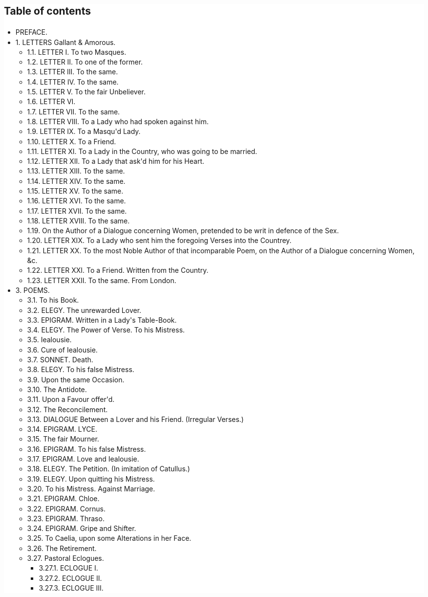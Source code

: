 ## Table of contents

  * PREFACE.
  * 1\. LETTERS Gallant & Amorous.
    * 1.1. LETTER I. To two Masques.
    * 1.2. LETTER II. To one of the former.
    * 1.3. LETTER III. To the same.
    * 1.4. LETTER IV. To the same.
    * 1.5. LETTER V. To the fair Unbeliever.
    * 1.6. LETTER VI.
    * 1.7. LETTER VII. To the same.
    * 1.8. LETTER VIII. To a Lady who had spoken against him.
    * 1.9. LETTER IX. To a Masqu'd Lady.
    * 1.10. LETTER X. To a Friend.
    * 1.11. LETTER XI. To a Lady in the Country, who was going to be married.
    * 1.12. LETTER XII. To a Lady that ask'd him for his Heart.
    * 1.13. LETTER XIII. To the same.
    * 1.14. LETTER XIV. To the same.
    * 1.15. LETTER XV. To the same.
    * 1.16. LETTER XVI. To the same.
    * 1.17. LETTER XVII. To the same.
    * 1.18. LETTER XVIII. To the same.
    * 1.19. On the Author of a Dialogue concerning Women, pretended to be writ in defence of the Sex.
    * 1.20. LETTER XIX. To a Lady who sent him the foregoing Verses into the Countrey.
    * 1.21. LETTER XX. To the most Noble Author of that incomparable Poem, on the Author of a Dialogue concerning Women, &c.
    * 1.22. LETTER XXI. To a Friend. Written from the Country.
    * 1.23. LETTER XXII. To the same. From London.
  * 3\. POEMS.
    * 3.1. To his Book.
    * 3.2. ELEGY. The unrewarded Lover.
    * 3.3. EPIGRAM. Written in a Lady's Table-Book.
    * 3.4. ELEGY. The Power of Verse. To his Mistress.
    * 3.5. Iealousie.
    * 3.6. Cure of Iealousie.
    * 3.7. SONNET. Death.
    * 3.8. ELEGY. To his false Mistress.
    * 3.9. Upon the same Occasion.
    * 3.10. The Antidote.
    * 3.11. Upon a Favour offer'd.
    * 3.12. The Reconcilement.
    * 3.13. DIALOGUE Between a Lover and his Friend. (Irregular Verses.)
    * 3.14. EPIGRAM. LYCE.
    * 3.15. The fair Mourner.
    * 3.16. EPIGRAM. To his false Mistress.
    * 3.17. EPIGRAM. Love and Iealousie.
    * 3.18. ELEGY. The Petition. (In imitation of Catullus.)
    * 3.19. ELEGY. Upon quitting his Mistress.
    * 3.20. To his Mistress. Against Marriage.
    * 3.21. EPIGRAM. Chloe.
    * 3.22. EPIGRAM. Cornus.
    * 3.23. EPIGRAM. Thraso.
    * 3.24. EPIGRAM. Gripe and Shifter.
    * 3.25. To Caelia, upon some Alterations in her Face.
    * 3.26. The Retirement.
    * 3.27. Pastoral Eclogues.
      * 3.27.1. ECLOGUE I.
      * 3.27.2. ECLOGUE II.
      * 3.27.3. ECLOGUE III.
